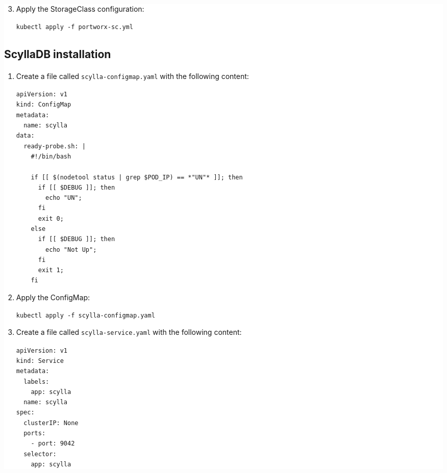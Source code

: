 3. Apply the StorageClass configuration:

    ```text
    kubectl apply -f portworx-sc.yml
    ```

## ScyllaDB installation

1. Create a file called `scylla-configmap.yaml` with the following content:

    ```text
    apiVersion: v1
    kind: ConfigMap
    metadata:
      name: scylla
    data:
      ready-probe.sh: |
        #!/bin/bash

        if [[ $(nodetool status | grep $POD_IP) == *"UN"* ]]; then
          if [[ $DEBUG ]]; then
            echo "UN";
          fi
          exit 0;
        else
          if [[ $DEBUG ]]; then
            echo "Not Up";
          fi
          exit 1;
        fi
    ```

2. Apply the ConfigMap:

    ```text
    kubectl apply -f scylla-configmap.yaml
    ```

3. Create a file called `scylla-service.yaml` with the following content:

    ```text
    apiVersion: v1
    kind: Service
    metadata:
      labels:
        app: scylla
      name: scylla
    spec:
      clusterIP: None
      ports:
        - port: 9042
      selector:
        app: scylla
    ```
